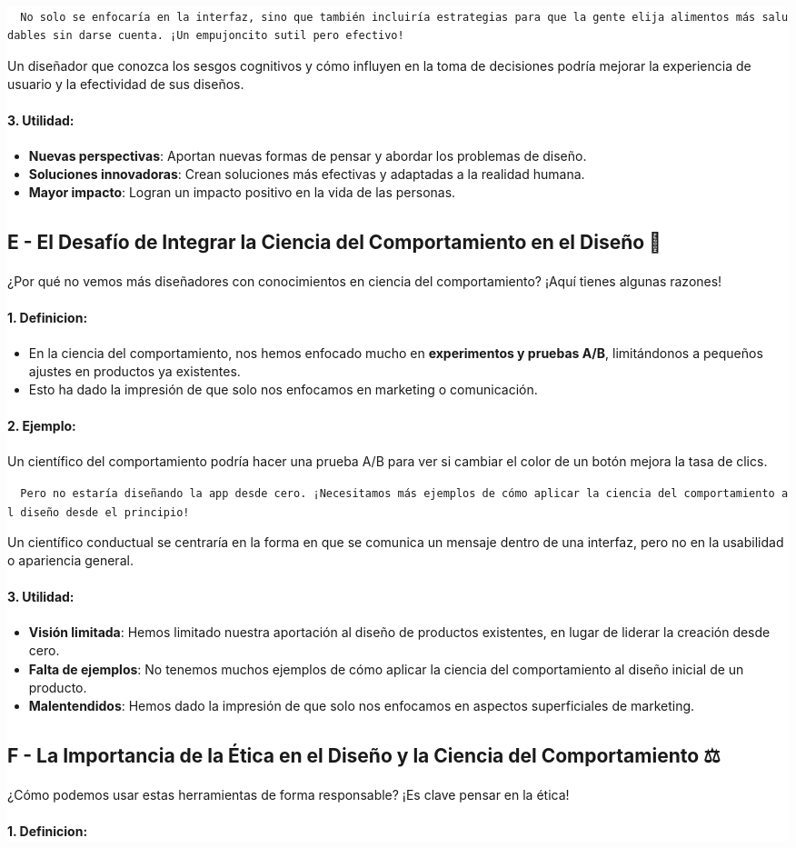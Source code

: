 ```text
  No solo se enfocaría en la interfaz, sino que también incluiría estrategias para que la gente elija alimentos más saludables sin darse cuenta. ¡Un empujoncito sutil pero efectivo!
```

Un diseñador que conozca los sesgos cognitivos y cómo influyen en la toma de decisiones podría mejorar la experiencia de usuario y la efectividad de sus diseños.

#### 3. **Utilidad:**

- **Nuevas perspectivas**: Aportan nuevas formas de pensar y abordar los problemas de diseño.
- **Soluciones innovadoras**: Crean soluciones más efectivas y adaptadas a la realidad humana.
- **Mayor impacto**: Logran un impacto positivo en la vida de las personas.

## E - El Desafío de Integrar la Ciencia del Comportamiento en el Diseño 🚧

¿Por qué no vemos más diseñadores con conocimientos en ciencia del comportamiento? ¡Aquí tienes algunas razones!

#### 1. **Definicion:**

- En la ciencia del comportamiento, nos hemos enfocado mucho en **experimentos y pruebas A/B**, limitándonos a pequeños ajustes en productos ya existentes.
- Esto ha dado la impresión de que solo nos enfocamos en marketing o comunicación.

#### 2. **Ejemplo:**

Un científico del comportamiento podría hacer una prueba A/B para ver si cambiar el color de un botón mejora la tasa de clics.

```text
  Pero no estaría diseñando la app desde cero. ¡Necesitamos más ejemplos de cómo aplicar la ciencia del comportamiento al diseño desde el principio!
```

Un científico conductual se centraría en la forma en que se comunica un mensaje dentro de una interfaz, pero no en la usabilidad o apariencia general.

#### 3. **Utilidad:**

- **Visión limitada**: Hemos limitado nuestra aportación al diseño de productos existentes, en lugar de liderar la creación desde cero.
- **Falta de ejemplos**: No tenemos muchos ejemplos de cómo aplicar la ciencia del comportamiento al diseño inicial de un producto.
- **Malentendidos**: Hemos dado la impresión de que solo nos enfocamos en aspectos superficiales de marketing.

## F - La Importancia de la Ética en el Diseño y la Ciencia del Comportamiento ⚖️

¿Cómo podemos usar estas herramientas de forma responsable? ¡Es clave pensar en la ética!

#### 1. **Definicion:**
